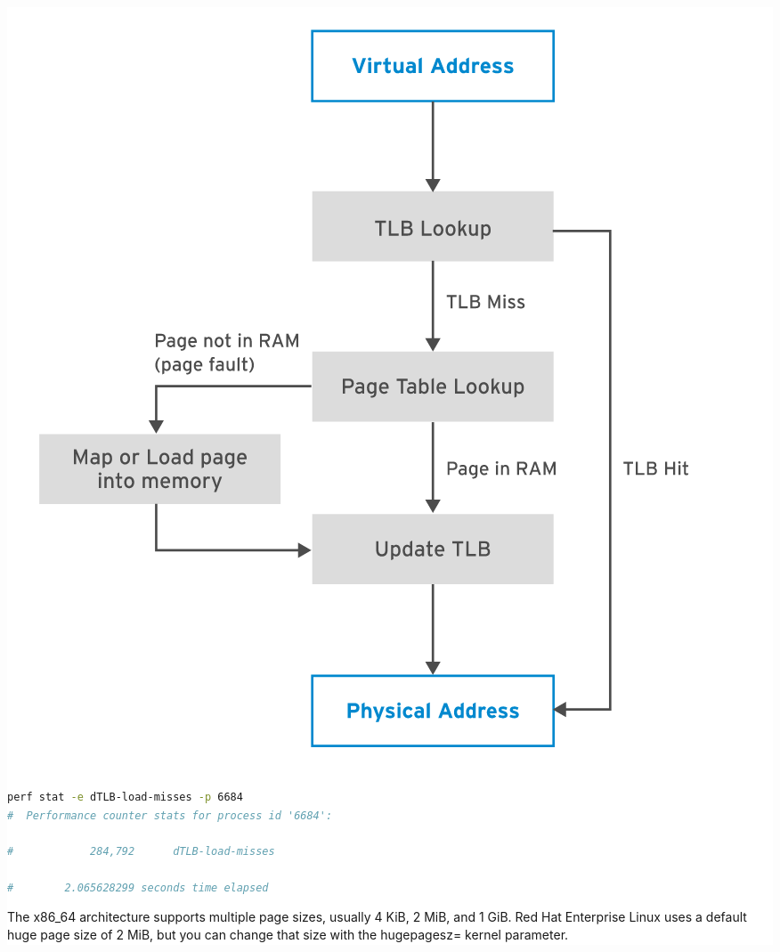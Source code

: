 ![](imgs/2021-01-23-20-09-07.png)

```bash
perf stat -e dTLB-load-misses -p 6684
#  Performance counter stats for process id '6684':

#            284,792      dTLB-load-misses

#        2.065628299 seconds time elapsed
```
The x86_64 architecture supports multiple page sizes, usually 4 KiB, 2 MiB, and 1 GiB. Red Hat Enterprise Linux uses a default huge page size of 2 MiB, but you can change that size with the hugepagesz= kernel parameter.
